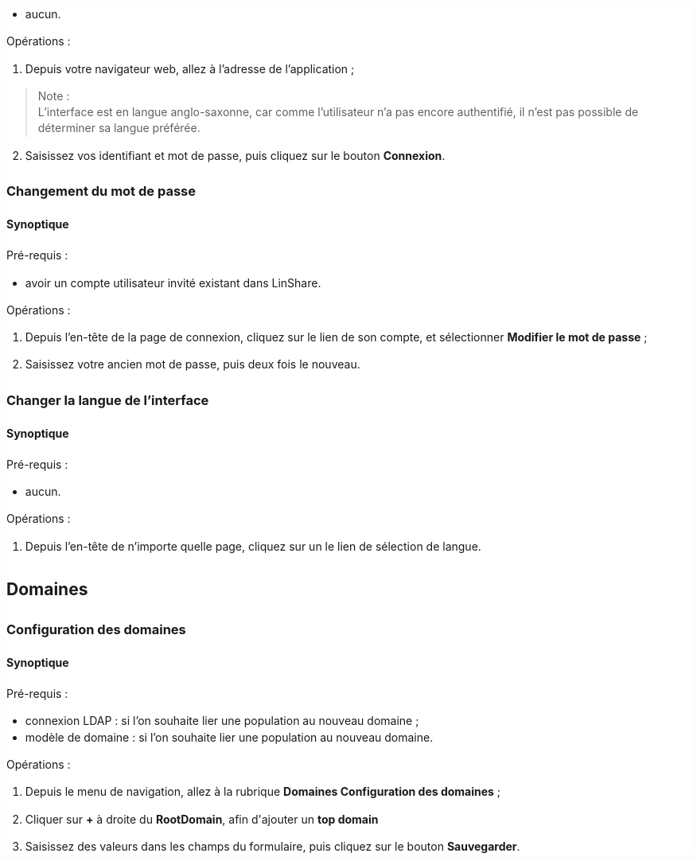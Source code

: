 -   aucun.

Opérations :

1.  Depuis votre navigateur web, allez à l’adresse de l’application ;
>Note :<br/>
L’interface est en langue anglo-saxonne, car comme l’utilisateur n’a pas encore authentifié, il n’est pas possible de déterminer sa langue préférée.

2.  Saisissez vos identifiant et mot de passe, puis cliquez sur le bouton __Connexion__.

### <a name="num06">Changement du mot de passe</a>

#### Synoptique

Pré-requis :

-   avoir un compte utilisateur invité existant dans LinShare.

Opérations :

1.  Depuis l’en-tête de la page de connexion, cliquez sur le lien de son compte, et sélectionner __Modifier le mot de passe__ ;

2.  Saisissez votre ancien mot de passe, puis deux fois le nouveau.

### <a name="num07">Changer la langue de l’interface</a>

#### Synoptique

Pré-requis :

-   aucun.

Opérations :

1.  Depuis l’en-tête de n’importe quelle page, cliquez sur un le lien de sélection de langue.

## <a name="num1">Domaines</a>

### <a name="num11">Configuration des domaines</a>

#### Synoptique

Pré-requis :

-   connexion LDAP : si l’on souhaite lier une population au nouveau domaine ;
-   modèle de domaine : si l’on souhaite lier une population au nouveau domaine.

Opérations :

1.  Depuis le menu de navigation, allez à la rubrique __Domaines  Configuration des domaines__ ;

2.  Cliquer sur __+__ à droite du __RootDomain__, afin d'ajouter un __top domain__ 

3.  Saisissez des valeurs dans les champs du formulaire, puis cliquez sur le bouton __Sauvegarder__.

